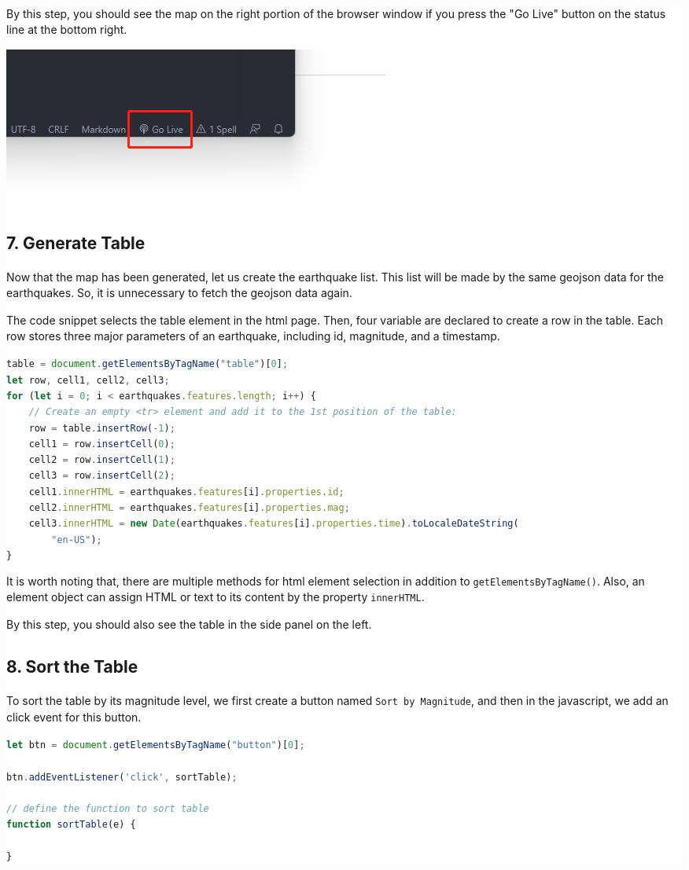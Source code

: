 By this step, you should see the map on the right portion of the browser window if you press the "Go Live" button on the status line at the bottom right.

![](img/golive.png)


## 7. Generate Table

Now that the map has been generated, let us create the earthquake list. This list will be made by the same geojson data for the earthquakes. So, it is unnecessary to fetch the geojson data again.

The code snippet selects the table element in the html page. Then, four variable are declared to create a row in the table. Each row stores three major parameters of an earthquake, including id, magnitude, and a timestamp. 


```javascript
table = document.getElementsByTagName("table")[0];
let row, cell1, cell2, cell3;
for (let i = 0; i < earthquakes.features.length; i++) {
    // Create an empty <tr> element and add it to the 1st position of the table:
    row = table.insertRow(-1);
    cell1 = row.insertCell(0);
    cell2 = row.insertCell(1);
    cell3 = row.insertCell(2);
    cell1.innerHTML = earthquakes.features[i].properties.id;
    cell2.innerHTML = earthquakes.features[i].properties.mag;
    cell3.innerHTML = new Date(earthquakes.features[i].properties.time).toLocaleDateString(
        "en-US");
}
```

It is worth noting that, there are multiple methods for html element selection in addition to `getElementsByTagName()`. Also,  an element object can assign HTML or text to its content by the property `innerHTML`.

By this step, you should also see the table in the side panel on the left.


## 8. Sort the Table

To sort the table by its magnitude level, we  first create a button named `Sort by Magnitude`, and then in the javascript, we add an click event for this button.

```javascript
let btn = document.getElementsByTagName("button")[0];

btn.addEventListener('click', sortTable);

// define the function to sort table
function sortTable(e) {

}

```

